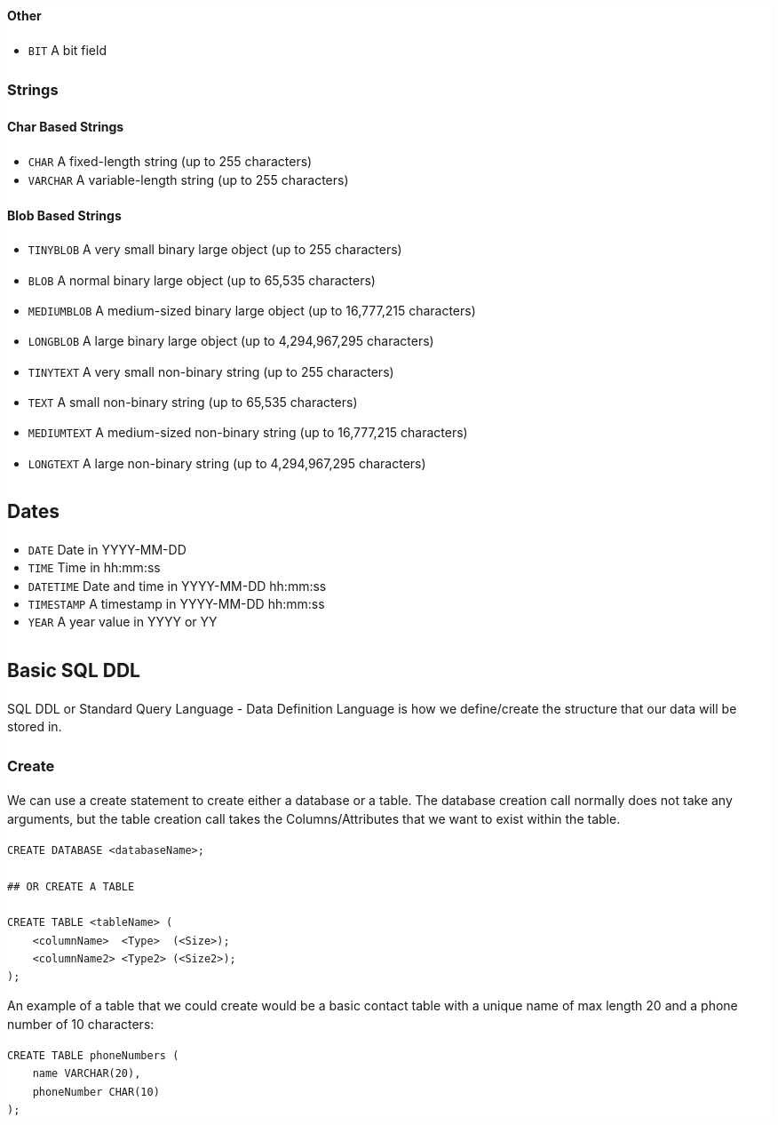 #### Other
- `BIT` A bit field

### Strings
#### Char Based Strings
- `CHAR`	    A fixed-length string (up to 255 characters)
- `VARCHAR`	    A variable-length string (up to 255 characters)
 
#### Blob Based Strings
- `TINYBLOB`	A very small binary large object (up to 255 characters)
- `BLOB`	    A normal binary large object (up to 65,535 characters)
- `MEDIUMBLOB`	A medium-sized binary large object (up to 16,777,215 characters)
- `LONGBLOB`	A large binary large object (up to 4,294,967,295 characters)

- `TINYTEXT`	A very small non-binary string (up to 255 characters)
- `TEXT`	    A small non-binary string (up to 65,535 characters)
- `MEDIUMTEXT`	A medium-sized non-binary string (up to 16,777,215 characters)
- `LONGTEXT`	A large non-binary string (up to 4,294,967,295 characters)

## Dates
- `DATE`	    Date in YYYY-MM-DD
- `TIME`	    Time in hh:mm:ss
- `DATETIME`	Date and time in YYYY-MM-DD hh:mm:ss
- `TIMESTAMP`	A timestamp in YYYY-MM-DD hh:mm:ss 
- `YEAR`	    A year value in YYYY or YY 

## Basic SQL DDL 
SQL DDL or Standard Query Language - Data Definition Language is how we define/create the structure that our data will be stored in. 

### Create
We can use a create statement to create either a database or a table. The database creation call normally does not take any arguments, but the table creation call takes the Columns/Attributes that we want to exist within the table. 
```
CREATE DATABASE <databaseName>; 

## OR CREATE A TABLE

CREATE TABLE <tableName> (
    <columnName>  <Type>  (<Size>);
    <columnName2> <Type2> (<Size2>);
);
```

An example of a table that we could create would be a basic contact table with a unique name of max length 20 and a phone number of 10 characters:

```
CREATE TABLE phoneNumbers (
    name VARCHAR(20),
    phoneNumber CHAR(10)
);
```
